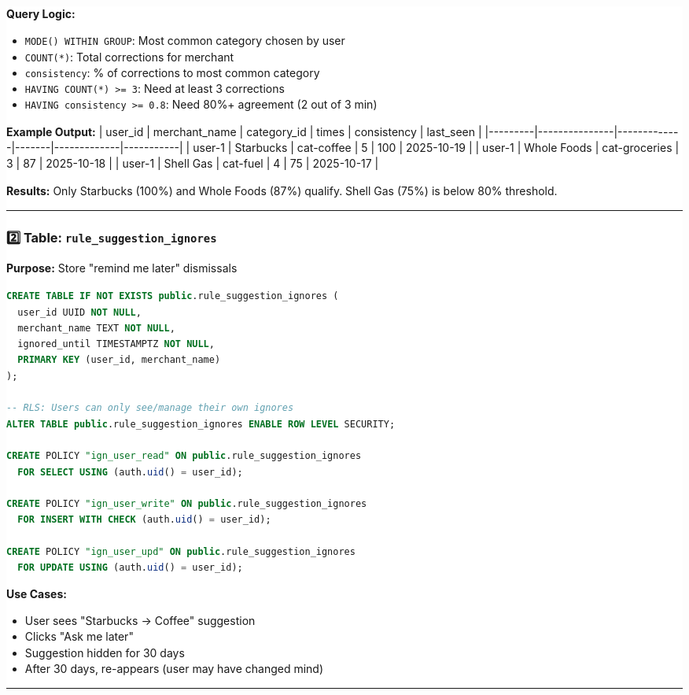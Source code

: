 **Query Logic:**
- `MODE() WITHIN GROUP`: Most common category chosen by user
- `COUNT(*)`: Total corrections for merchant
- `consistency`: % of corrections to most common category
- `HAVING COUNT(*) >= 3`: Need at least 3 corrections
- `HAVING consistency >= 0.8`: Need 80%+ agreement (2 out of 3 min)

**Example Output:**
| user_id | merchant_name | category_id | times | consistency | last_seen |
|---------|---------------|-------------|-------|-------------|-----------|
| user-1 | Starbucks | cat-coffee | 5 | 100 | 2025-10-19 |
| user-1 | Whole Foods | cat-groceries | 3 | 87 | 2025-10-18 |
| user-1 | Shell Gas | cat-fuel | 4 | 75 | 2025-10-17 |

**Results:** Only Starbucks (100%) and Whole Foods (87%) qualify. Shell Gas (75%) is below 80% threshold.

---

### 2️⃣ Table: `rule_suggestion_ignores`

**Purpose:** Store "remind me later" dismissals

```sql
CREATE TABLE IF NOT EXISTS public.rule_suggestion_ignores (
  user_id UUID NOT NULL,
  merchant_name TEXT NOT NULL,
  ignored_until TIMESTAMPTZ NOT NULL,
  PRIMARY KEY (user_id, merchant_name)
);

-- RLS: Users can only see/manage their own ignores
ALTER TABLE public.rule_suggestion_ignores ENABLE ROW LEVEL SECURITY;

CREATE POLICY "ign_user_read" ON public.rule_suggestion_ignores
  FOR SELECT USING (auth.uid() = user_id);

CREATE POLICY "ign_user_write" ON public.rule_suggestion_ignores
  FOR INSERT WITH CHECK (auth.uid() = user_id);

CREATE POLICY "ign_user_upd" ON public.rule_suggestion_ignores
  FOR UPDATE USING (auth.uid() = user_id);
```

**Use Cases:**
- User sees "Starbucks → Coffee" suggestion
- Clicks "Ask me later"
- Suggestion hidden for 30 days
- After 30 days, re-appears (user may have changed mind)

---
